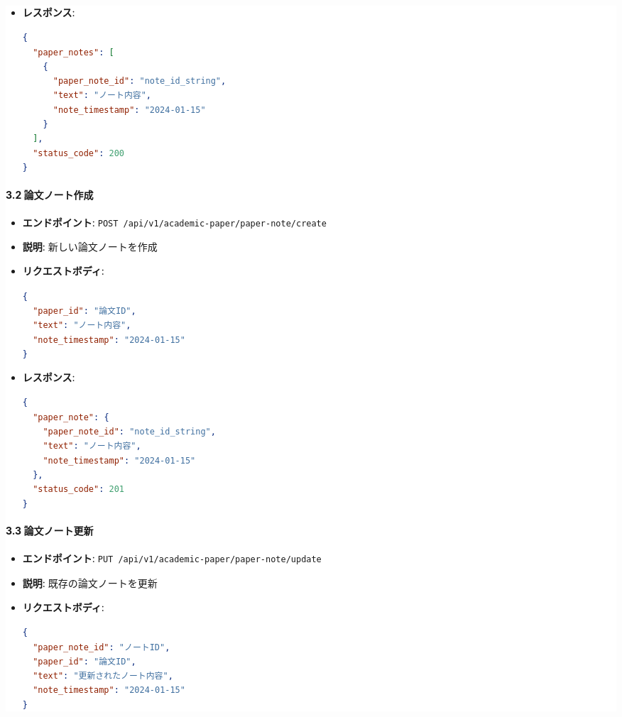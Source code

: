 - **レスポンス**:

  ```json
  {
    "paper_notes": [
      {
        "paper_note_id": "note_id_string",
        "text": "ノート内容",
        "note_timestamp": "2024-01-15"
      }
    ],
    "status_code": 200
  }
  ```

#### 3.2 論文ノート作成

- **エンドポイント**: `POST /api/v1/academic-paper/paper-note/create`
- **説明**: 新しい論文ノートを作成
- **リクエストボディ**:

  ```json
  {
    "paper_id": "論文ID",
    "text": "ノート内容",
    "note_timestamp": "2024-01-15"
  }
  ```

- **レスポンス**:

  ```json
  {
    "paper_note": {
      "paper_note_id": "note_id_string",
      "text": "ノート内容",
      "note_timestamp": "2024-01-15"
    },
    "status_code": 201
  }
  ```

#### 3.3 論文ノート更新

- **エンドポイント**: `PUT /api/v1/academic-paper/paper-note/update`
- **説明**: 既存の論文ノートを更新
- **リクエストボディ**:

  ```json
  {
    "paper_note_id": "ノートID",
    "paper_id": "論文ID",
    "text": "更新されたノート内容",
    "note_timestamp": "2024-01-15"
  }
  ```
